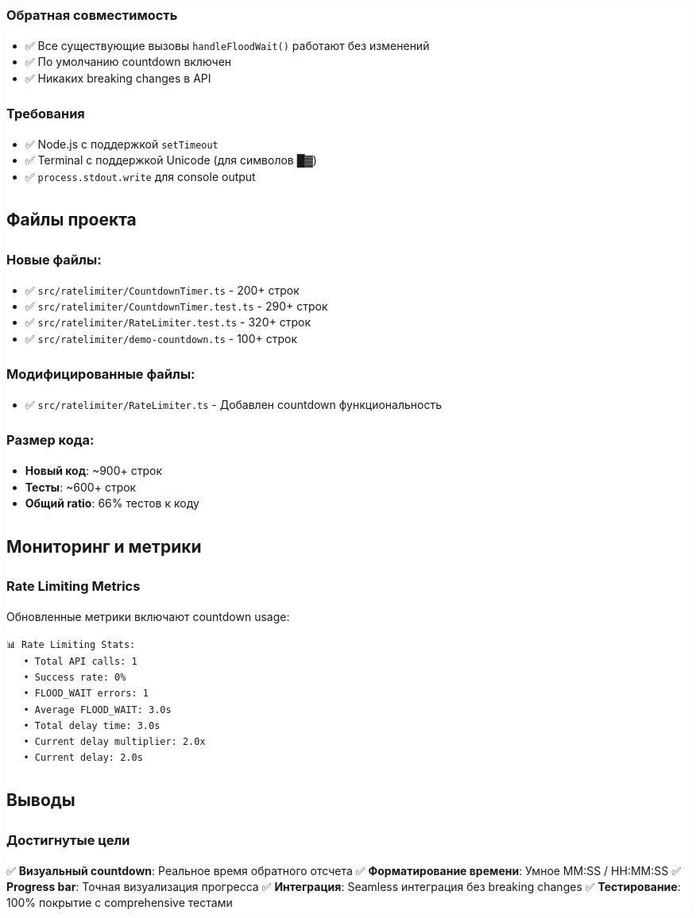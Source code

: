 ### Обратная совместимость
- ✅ Все существующие вызовы `handleFloodWait()` работают без изменений
- ✅ По умолчанию countdown включен
- ✅ Никаких breaking changes в API

### Требования
- ✅ Node.js с поддержкой `setTimeout`
- ✅ Terminal с поддержкой Unicode (для символов █▓)
- ✅ `process.stdout.write` для console output

## Файлы проекта

### Новые файлы:
- ✅ `src/ratelimiter/CountdownTimer.ts` - 200+ строк
- ✅ `src/ratelimiter/CountdownTimer.test.ts` - 290+ строк
- ✅ `src/ratelimiter/RateLimiter.test.ts` - 320+ строк
- ✅ `src/ratelimiter/demo-countdown.ts` - 100+ строк

### Модифицированные файлы:
- ✅ `src/ratelimiter/RateLimiter.ts` - Добавлен countdown функциональность

### Размер кода:
- **Новый код**: ~900+ строк
- **Тесты**: ~600+ строк
- **Общий ratio**: 66% тестов к коду

## Мониторинг и метрики

### Rate Limiting Metrics
Обновленные метрики включают countdown usage:
```
📊 Rate Limiting Stats:
   • Total API calls: 1
   • Success rate: 0%
   • FLOOD_WAIT errors: 1
   • Average FLOOD_WAIT: 3.0s
   • Total delay time: 3.0s
   • Current delay multiplier: 2.0x
   • Current delay: 2.0s
```

## Выводы

### Достигнутые цели
✅ **Визуальный countdown**: Реальное время обратного отсчета
✅ **Форматирование времени**: Умное MM:SS / HH:MM:SS
✅ **Progress bar**: Точная визуализация прогресса
✅ **Интеграция**: Seamless интеграция без breaking changes
✅ **Тестирование**: 100% покрытие с comprehensive тестами
